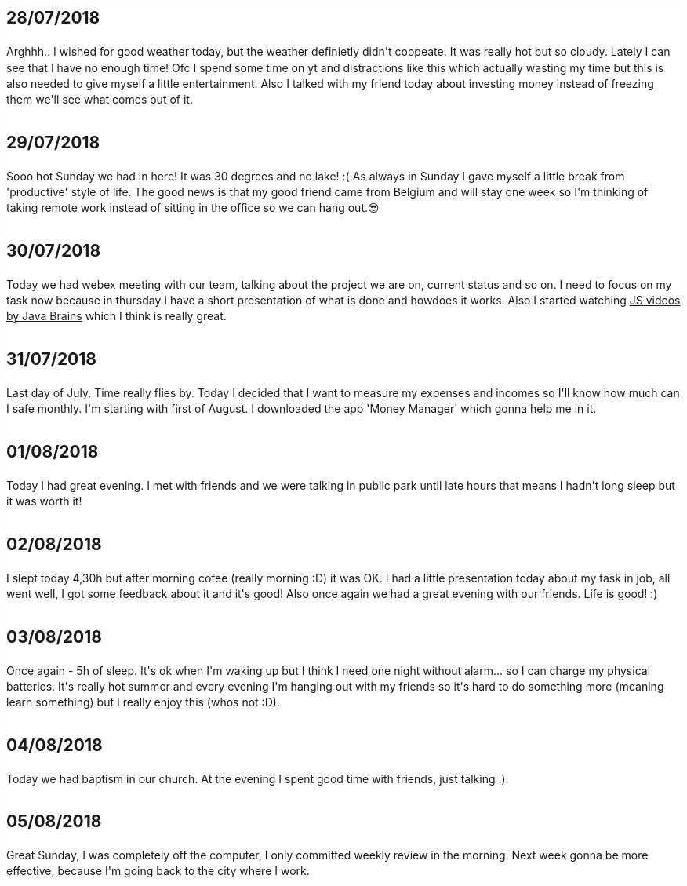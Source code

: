 28/07/2018
---
Arghhh.. I wished for good weather today, but the weather definietly didn't coopeate. It was really hot but so cloudy. Lately I can see that I have no enough time! Ofc I spend some time on yt and distractions like this which actually wasting my time but this is also needed to give myself a little entertainment. Also I talked with my friend today about investing money instead of freezing them we'll see what comes out of it.

29/07/2018
---
Sooo hot Sunday we had in here! It was 30 degrees and no lake! :( As always in Sunday I gave myself a little break from 'productive' style of life. The good news is that my good friend came from Belgium and will stay one week so I'm thinking of taking remote work instead of sitting in the office so we can hang out.😎

30/07/2018
---
Today we had webex meeting with our team, talking about the project we are on, current status and so on. I need to focus on my task now because in thursday I have a short presentation of what is done and howdoes it works. Also I started watching [JS videos by Java Brains](https://javabrains.io/courses/corejs_jsfordev/) which I think is really great. 

31/07/2018
---
Last day of July. Time really flies by. Today I decided that I want to measure my expenses and incomes so I'll know how much can I safe monthly. I'm starting with first of August. I downloaded the app 'Money Manager' which gonna help me in it. 

01/08/2018
---
Today I had great evening. I met with friends and we were talking in public park until late hours that means I hadn't long sleep but it was worth it!

02/08/2018
---
I slept today 4,30h but after morning cofee (really morning :D) it was OK. I had a little presentation today about my task in job, all went well, I got some feedback about it and it's good! Also once again we had a great evening with our friends. Life is good! :)

03/08/2018
---
Once again - 5h of sleep. It's ok when I'm waking up but I think I need one night without alarm... so I can charge my physical batteries. It's really hot summer and every evening I'm hanging out with my friends so it's hard to do something more (meaning learn something) but I really enjoy this (whos not :D).

04/08/2018
---
Today we had baptism in our church. At the evening I spent good time with friends, just talking :).

05/08/2018
---
Great Sunday, I was completely off the computer, I only committed weekly review in the morning. Next week gonna be more effective, because I'm going back to the city where I work.
